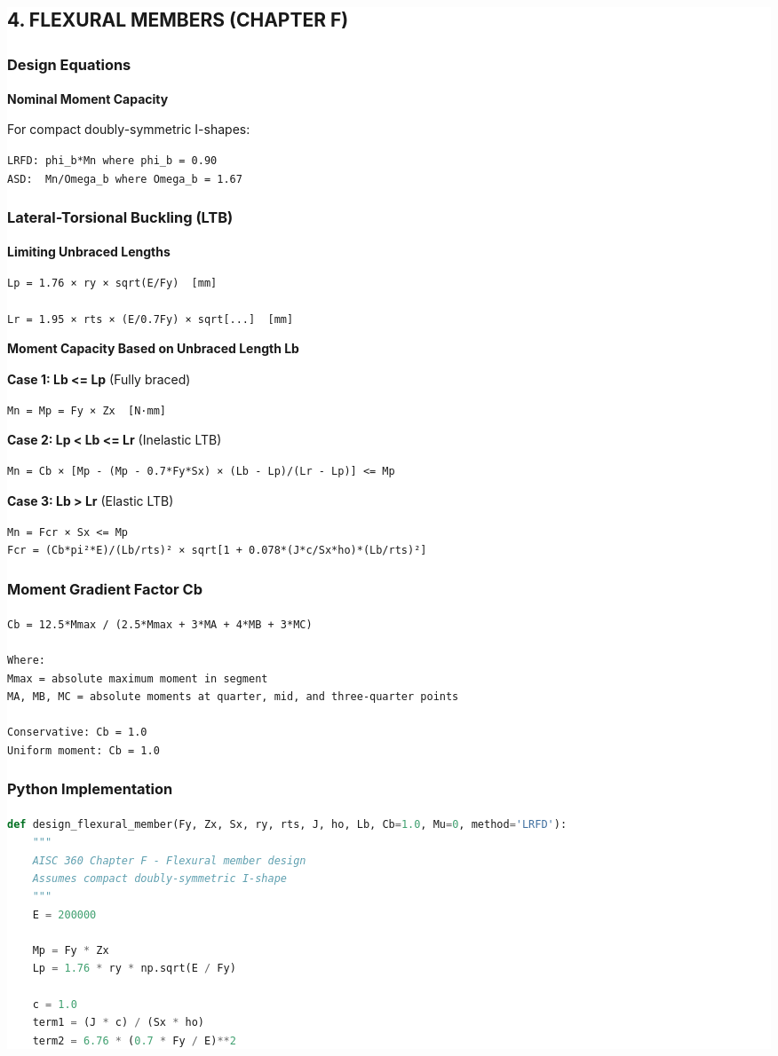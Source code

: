 
## 4. FLEXURAL MEMBERS (CHAPTER F)

### Design Equations

**Nominal Moment Capacity**

For compact doubly-symmetric I-shapes:
```
LRFD: phi_b*Mn where phi_b = 0.90
ASD:  Mn/Omega_b where Omega_b = 1.67
```

### Lateral-Torsional Buckling (LTB)

**Limiting Unbraced Lengths**
```
Lp = 1.76 × ry × sqrt(E/Fy)  [mm]

Lr = 1.95 × rts × (E/0.7Fy) × sqrt[...]  [mm]
```

**Moment Capacity Based on Unbraced Length Lb**

**Case 1: Lb <= Lp** (Fully braced)
```
Mn = Mp = Fy × Zx  [N·mm]
```

**Case 2: Lp < Lb <= Lr** (Inelastic LTB)
```
Mn = Cb × [Mp - (Mp - 0.7*Fy*Sx) × (Lb - Lp)/(Lr - Lp)] <= Mp
```

**Case 3: Lb > Lr** (Elastic LTB)
```
Mn = Fcr × Sx <= Mp
Fcr = (Cb*pi²*E)/(Lb/rts)² × sqrt[1 + 0.078*(J*c/Sx*ho)*(Lb/rts)²]
```

### Moment Gradient Factor Cb

```
Cb = 12.5*Mmax / (2.5*Mmax + 3*MA + 4*MB + 3*MC)

Where:
Mmax = absolute maximum moment in segment
MA, MB, MC = absolute moments at quarter, mid, and three-quarter points

Conservative: Cb = 1.0
Uniform moment: Cb = 1.0
```

### Python Implementation

```python
def design_flexural_member(Fy, Zx, Sx, ry, rts, J, ho, Lb, Cb=1.0, Mu=0, method='LRFD'):
    """
    AISC 360 Chapter F - Flexural member design
    Assumes compact doubly-symmetric I-shape
    """
    E = 200000
    
    Mp = Fy * Zx
    Lp = 1.76 * ry * np.sqrt(E / Fy)
    
    c = 1.0
    term1 = (J * c) / (Sx * ho)
    term2 = 6.76 * (0.7 * Fy / E)**2
```